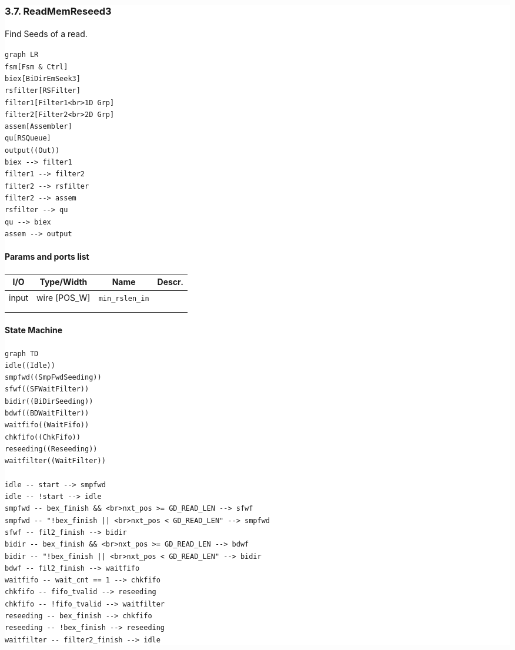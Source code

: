 

### 3.7. ReadMemReseed3

Find Seeds of a read.

```mermaid
graph LR
fsm[Fsm & Ctrl]
biex[BiDirEmSeek3]
rsfilter[RSFilter]
filter1[Filter1<br>1D Grp]
filter2[Filter2<br>2D Grp]
assem[Assembler]
qu[RSQueue]
output((Out))
biex --> filter1
filter1 --> filter2
filter2 --> rsfilter
filter2 --> assem
rsfilter --> qu
qu --> biex
assem --> output
```

#### Params and ports list

| I/O   | Type/Width   | Name           | Descr. |
| ----- | ------------ | -------------- | ------ |
| input | wire [POS_W] | `min_rslen_in` |        |
|       |              |                |        |
|       |              |                |        |



#### State Machine

```mermaid
graph TD
idle((Idle))
smpfwd((SmpFwdSeeding))
sfwf((SFWaitFilter))
bidir((BiDirSeeding))
bdwf((BDWaitFilter))
waitfifo((WaitFifo))
chkfifo((ChkFifo))
reseeding((Reseeding))
waitfilter((WaitFilter))

idle -- start --> smpfwd
idle -- !start --> idle
smpfwd -- bex_finish && <br>nxt_pos >= GD_READ_LEN --> sfwf
smpfwd -- "!bex_finish || <br>nxt_pos < GD_READ_LEN" --> smpfwd
sfwf -- fil2_finish --> bidir
bidir -- bex_finish && <br>nxt_pos >= GD_READ_LEN --> bdwf
bidir -- "!bex_finish || <br>nxt_pos < GD_READ_LEN" --> bidir
bdwf -- fil2_finish --> waitfifo
waitfifo -- wait_cnt == 1 --> chkfifo
chkfifo -- fifo_tvalid --> reseeding
chkfifo -- !fifo_tvalid --> waitfilter
reseeding -- bex_finish --> chkfifo
reseeding -- !bex_finish --> reseeding
waitfilter -- filter2_finish --> idle

```
